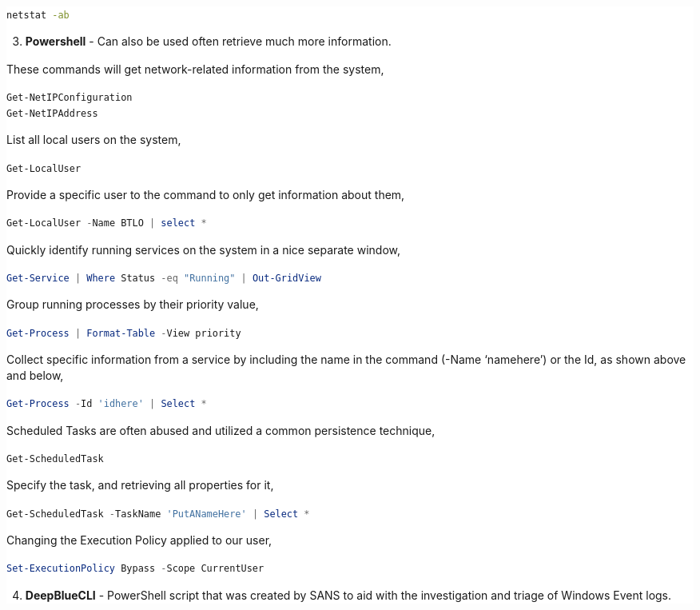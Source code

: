 ```cmd
netstat -ab
```

3. **Powershell** - Can also be used often retrieve much more information.

These commands will get network-related information from the system,

```powershell
Get-NetIPConfiguration
Get-NetIPAddress
```

List all local users on the system,

```powershell
Get-LocalUser
```

Provide a specific user to the command to only get information about them,

```powershell
Get-LocalUser -Name BTLO | select *
```

Quickly identify running services on the system in a nice separate window,

```powershell
Get-Service | Where Status -eq "Running" | Out-GridView
```

Group running processes by their priority value,

```powershell
Get-Process | Format-Table -View priority
```

Collect specific information from a service by including the name in the command (-Name ‘namehere’) or the Id, as shown above and below,

```powershell
Get-Process -Id 'idhere' | Select *
```

Scheduled Tasks are often abused and utilized a common persistence technique,

```powershell
Get-ScheduledTask
```

Specify the task, and retrieving all properties for it,

```powershell
Get-ScheduledTask -TaskName 'PutANameHere' | Select *
```

Changing the Execution Policy applied to our user,

```powershell
Set-ExecutionPolicy Bypass -Scope CurrentUser
```

4. **DeepBlueCLI** - PowerShell script that was created by SANS to aid with the investigation and triage of Windows Event logs.

